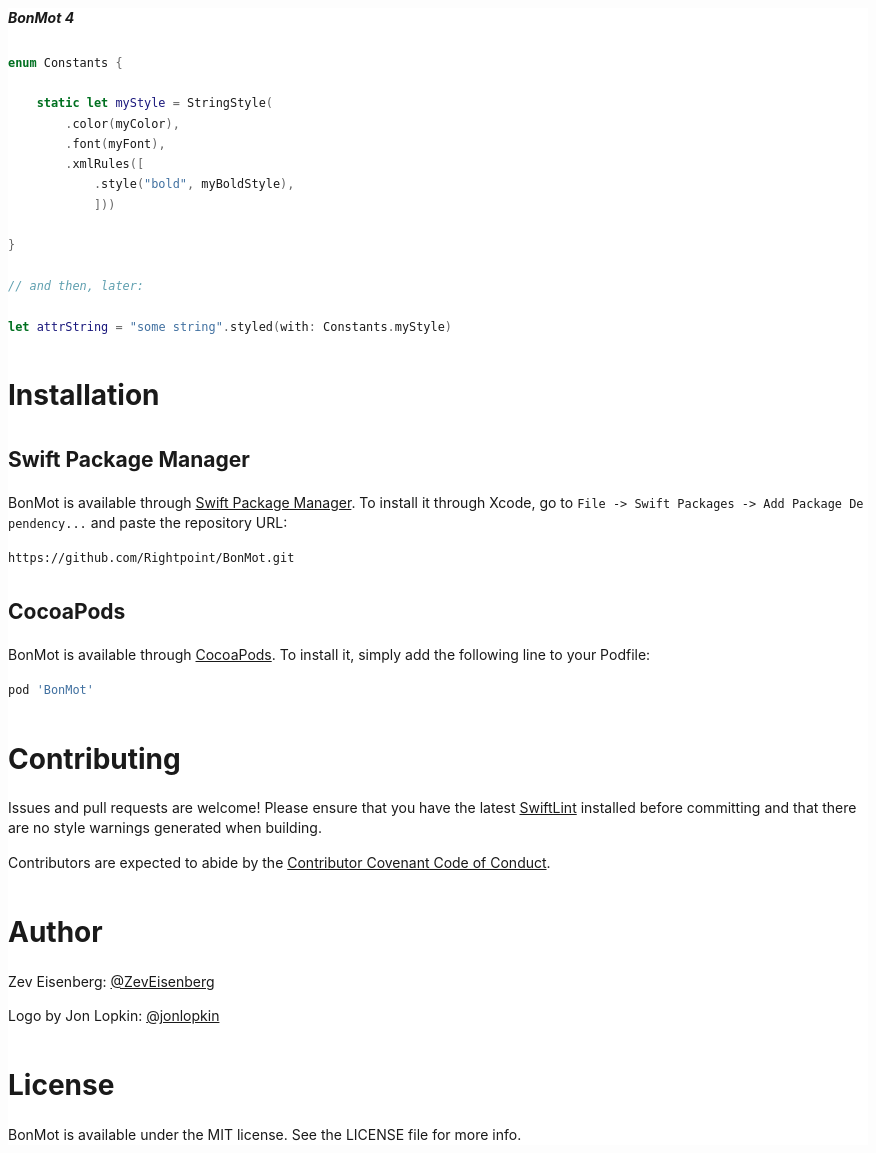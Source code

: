 ##### BonMot 4

```swift
enum Constants {

    static let myStyle = StringStyle(
        .color(myColor),
        .font(myFont),
        .xmlRules([
            .style("bold", myBoldStyle),
            ]))

}

// and then, later:

let attrString = "some string".styled(with: Constants.myStyle)
```

# Installation

## Swift Package Manager

BonMot is available through [Swift Package Manager](https://swift.org/package-manager/). To install
it through Xcode, go to `File -> Swift Packages -> Add Package Dependency...` and paste the repository URL:

```
https://github.com/Rightpoint/BonMot.git
```

## CocoaPods

BonMot is available through [CocoaPods](http://cocoapods.org). To install
it, simply add the following line to your Podfile:

```ruby
pod 'BonMot'
```

# Contributing

Issues and pull requests are welcome! Please ensure that you have the latest [SwiftLint](https://github.com/realm/SwiftLint) installed before committing and that there are no style warnings generated when building.

Contributors are expected to abide by the [Contributor Covenant Code of Conduct](https://github.com/Rightpoint/BonMot/blob/master/CONTRIBUTING.md).

# Author

Zev Eisenberg: [@ZevEisenberg](https://twitter.com/zeveisenberg)

Logo by Jon Lopkin: [@jonlopkin](https://twitter.com/jonlopkin)

# License

BonMot is available under the MIT license. See the LICENSE file for more info.
